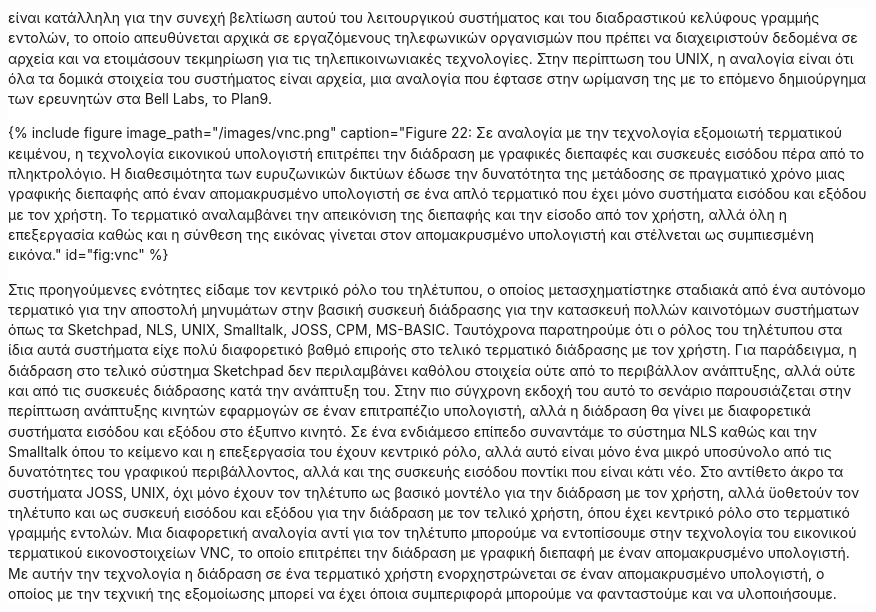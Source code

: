 είναι κατάλληλη για την συνεχή βελτίωση αυτού του λειτουργικού
συστήματος και του διαδραστικού κελύφους γραμμής εντολών, το οποίο
απευθύνεται αρχικά σε εργαζόμενους τηλεφωνικών οργανισμών που πρέπει να
διαχειριστούν δεδομένα σε αρχεία και να ετοιμάσουν τεκμηρίωση για τις
τηλεπικοινωνιακές τεχνολογίες. Στην περίπτωση του UNIX, η αναλογία είναι
ότι όλα τα δομικά στοιχεία του συστήματος είναι αρχεία, μια αναλογία που
έφτασε στην ωρίμανση της με το επόμενο δημιούργημα των ερευνητών στα
Bell Labs, το Plan9.

{% include figure image_path="/images/vnc.png" caption="Figure 22: Σε αναλογία με την τεχνολογία εξομοιωτή τερματικού κειμένου, η τεχνολογία εικονικού υπολογιστή επιτρέπει την διάδραση με γραφικές διεπαφές και συσκευές εισόδου πέρα από το πληκτρολόγιο. Η διαθεσιμότητα των ευρυζωνικών δικτύων έδωσε την δυνατότητα της μετάδοσης σε πραγματικό χρόνο μιας γραφικής διεπαφής από έναν απομακρυσμένο υπολογιστή σε ένα απλό τερματικό που έχει μόνο συστήματα εισόδου και εξόδου με τον χρήστη. Το τερματικό αναλαμβάνει την απεικόνιση της διεπαφής και την είσοδο από τον χρήστη, αλλά όλη η επεξεργασία καθώς και η σύνθεση της εικόνας γίνεται στον απομακρυσμένο υπολογιστή και στέλνεται ως συμπιεσμένη εικόνα." id="fig:vnc" %}

Στις προηγούμενες ενότητες είδαμε τον κεντρικό ρόλο του τηλέτυπου, ο
οποίος μετασχηματίστηκε σταδιακά από ένα αυτόνομο τερματικό για την
αποστολή μηνυμάτων στην βασική συσκευή διάδρασης για την κατασκευή
πολλών καινοτόμων συστήματων όπως τα Sketchpad, NLS, UNIX, Smalltalk,
JOSS, CPM, MS-BASIC. Ταυτόχρονα παρατηρούμε ότι ο ρόλος του τηλέτυπου
στα ίδια αυτά συστήματα είχε πολύ διαφορετικό βαθμό επιροής στο τελικό
τερματικό διάδρασης με τον χρήστη. Για παράδειγμα, η διάδραση στο τελικό
σύστημα Sketchpad δεν περιλαμβάνει καθόλου στοιχεία ούτε από το
περιβάλλον ανάπτυξης, αλλά ούτε και από τις συσκευές διάδρασης κατά την
ανάπτυξη του. Στην πιο σύγχρονη εκδοχή του αυτό το σενάριο παρουσιάζεται
στην περίπτωση ανάπτυξης κινητών εφαρμογών σε έναν επιτραπέζιο
υπολογιστή, αλλά η διάδραση θα γίνει με διαφορετικά συστήματα εισόδου
και εξόδου στο έξυπνο κινητό. Σε ένα ενδιάμεσο επίπεδο συναντάμε το
σύστημα NLS καθώς και την Smalltalk όπου το κείμενο και η επεξεργασία
του έχουν κεντρικό ρόλο, αλλά αυτό είναι μόνο ένα μικρό υποσύνολο από
τις δυνατότητες του γραφικού περιβάλλοντος, αλλά και της συσκευής
εισόδου ποντίκι που είναι κάτι νέο. Στο αντίθετο άκρο τα συστήματα JOSS,
UNIX, όχι μόνο έχουν τον τηλέτυπο ως βασικό μοντέλο για την διάδραση με
τον χρήστη, αλλά ϋοθετούν τον τηλέτυπο και ως συσκευή εισόδου και εξόδου
για την διάδραση με τον τελικό χρήστη, όπου έχει κεντρικό ρόλο στο
τερματικό γραμμής εντολών. Μια διαφορετική αναλογία αντί για τον
τηλέτυπο μπορούμε να εντοπίσουμε στην τεχνολογία του εικονικού
τερματικού εικονοστοιχείων VNC, το οποίο επιτρέπει την διάδραση με
γραφική διεπαφή με έναν απομακρυσμένο υπολογιστή. Με αυτήν την
τεχνολογία η διάδραση σε ένα τερματικό χρήστη ενορχηστρώνεται σε έναν
απομακρυσμένο υπολογιστή, ο οποίος με την τεχνική της εξομοίωσης μπορεί
να έχει όποια συμπεριφορά μπορούμε να φανταστούμε και να υλοποιήσουμε.

[^1]: [12](#fig:tennis-for-two)

[^2]: [13](#fig:magnavox-odyssey)
